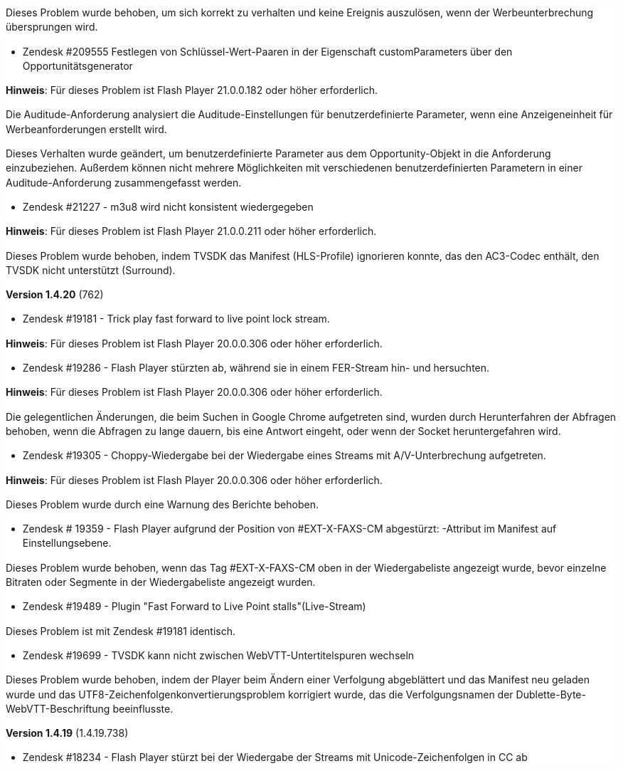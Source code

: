 Dieses Problem wurde behoben, um sich korrekt zu verhalten und keine Ereignis auszulösen, wenn der Werbeunterbrechung übersprungen wird.

* Zendesk #209555 Festlegen von Schlüssel-Wert-Paaren in der Eigenschaft customParameters über den Opportunitätsgenerator

**Hinweis**: Für dieses Problem ist Flash Player 21.0.0.182 oder höher erforderlich.

Die Auditude-Anforderung analysiert die Auditude-Einstellungen für benutzerdefinierte Parameter, wenn eine Anzeigeneinheit für Werbeanforderungen erstellt wird.

Dieses Verhalten wurde geändert, um benutzerdefinierte Parameter aus dem Opportunity-Objekt in die Anforderung einzubeziehen. Außerdem können nicht mehrere Möglichkeiten mit verschiedenen benutzerdefinierten Parametern in einer Auditude-Anforderung zusammengefasst werden.

* Zendesk #21227 - m3u8 wird nicht konsistent wiedergegeben

**Hinweis**: Für dieses Problem ist Flash Player 21.0.0.211 oder höher erforderlich.

Dieses Problem wurde behoben, indem TVSDK das Manifest (HLS-Profile) ignorieren konnte, das den AC3-Codec enthält, den TVSDK nicht unterstützt (Surround).

**Version 1.4.20** (762)

* Zendesk #19181 - Trick play fast forward to live point lock stream.

**Hinweis**: Für dieses Problem ist Flash Player 20.0.0.306 oder höher erforderlich.

* Zendesk #19286 - Flash Player stürzten ab, während sie in einem FER-Stream hin- und hersuchten.

**Hinweis**: Für dieses Problem ist Flash Player 20.0.0.306 oder höher erforderlich.

Die gelegentlichen Änderungen, die beim Suchen in Google Chrome aufgetreten sind, wurden durch Herunterfahren der Abfragen behoben, wenn die Abfragen zu lange dauern, bis eine Antwort eingeht, oder wenn der Socket heruntergefahren wird.

* Zendesk #19305 - Choppy-Wiedergabe bei der Wiedergabe eines Streams mit A/V-Unterbrechung aufgetreten.

**Hinweis**: Für dieses Problem ist Flash Player 20.0.0.306 oder höher erforderlich.

Dieses Problem wurde durch eine Warnung des Berichte behoben.

* Zendesk # 19359 - Flash Player aufgrund der Position von #EXT-X-FAXS-CM abgestürzt: -Attribut im Manifest auf Einstellungsebene.

Dieses Problem wurde behoben, wenn das Tag #EXT-X-FAXS-CM oben in der Wiedergabeliste angezeigt wurde, bevor einzelne Bitraten oder Segmente in der Wiedergabeliste angezeigt wurden.

* Zendesk #19489 - Plugin &quot;Fast Forward to Live Point stalls&quot;(Live-Stream)

Dieses Problem ist mit Zendesk #19181 identisch.

* Zendesk #19699 - TVSDK kann nicht zwischen WebVTT-Untertitelspuren wechseln

Dieses Problem wurde behoben, indem der Player beim Ändern einer Verfolgung abgeblättert und das Manifest neu geladen wurde und das UTF8-Zeichenfolgenkonvertierungsproblem korrigiert wurde, das die Verfolgungsnamen der Dublette-Byte-WebVTT-Beschriftung beeinflusste.

**Version 1.4.19** (1.4.19.738)

* Zendesk #18234 - Flash Player stürzt bei der Wiedergabe der Streams mit Unicode-Zeichenfolgen in CC ab

